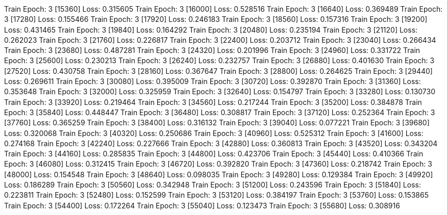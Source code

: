 Train Epoch: 3 [15360]	Loss: 0.315605
Train Epoch: 3 [16000]	Loss: 0.528516
Train Epoch: 3 [16640]	Loss: 0.369489
Train Epoch: 3 [17280]	Loss: 0.155466
Train Epoch: 3 [17920]	Loss: 0.246183
Train Epoch: 3 [18560]	Loss: 0.157316
Train Epoch: 3 [19200]	Loss: 0.431465
Train Epoch: 3 [19840]	Loss: 0.164292
Train Epoch: 3 [20480]	Loss: 0.235194
Train Epoch: 3 [21120]	Loss: 0.262023
Train Epoch: 3 [21760]	Loss: 0.226817
Train Epoch: 3 [22400]	Loss: 0.203712
Train Epoch: 3 [23040]	Loss: 0.266434
Train Epoch: 3 [23680]	Loss: 0.487281
Train Epoch: 3 [24320]	Loss: 0.201996
Train Epoch: 3 [24960]	Loss: 0.331722
Train Epoch: 3 [25600]	Loss: 0.230213
Train Epoch: 3 [26240]	Loss: 0.232757
Train Epoch: 3 [26880]	Loss: 0.401630
Train Epoch: 3 [27520]	Loss: 0.430758
Train Epoch: 3 [28160]	Loss: 0.367647
Train Epoch: 3 [28800]	Loss: 0.264625
Train Epoch: 3 [29440]	Loss: 0.269611
Train Epoch: 3 [30080]	Loss: 0.395009
Train Epoch: 3 [30720]	Loss: 0.392870
Train Epoch: 3 [31360]	Loss: 0.353648
Train Epoch: 3 [32000]	Loss: 0.325959
Train Epoch: 3 [32640]	Loss: 0.154797
Train Epoch: 3 [33280]	Loss: 0.130730
Train Epoch: 3 [33920]	Loss: 0.219464
Train Epoch: 3 [34560]	Loss: 0.217244
Train Epoch: 3 [35200]	Loss: 0.384878
Train Epoch: 3 [35840]	Loss: 0.448447
Train Epoch: 3 [36480]	Loss: 0.308817
Train Epoch: 3 [37120]	Loss: 0.252364
Train Epoch: 3 [37760]	Loss: 0.365259
Train Epoch: 3 [38400]	Loss: 0.316132
Train Epoch: 3 [39040]	Loss: 0.077221
Train Epoch: 3 [39680]	Loss: 0.320068
Train Epoch: 3 [40320]	Loss: 0.250686
Train Epoch: 3 [40960]	Loss: 0.525312
Train Epoch: 3 [41600]	Loss: 0.274168
Train Epoch: 3 [42240]	Loss: 0.227666
Train Epoch: 3 [42880]	Loss: 0.360813
Train Epoch: 3 [43520]	Loss: 0.343204
Train Epoch: 3 [44160]	Loss: 0.285835
Train Epoch: 3 [44800]	Loss: 0.423706
Train Epoch: 3 [45440]	Loss: 0.410366
Train Epoch: 3 [46080]	Loss: 0.312415
Train Epoch: 3 [46720]	Loss: 0.392820
Train Epoch: 3 [47360]	Loss: 0.218742
Train Epoch: 3 [48000]	Loss: 0.154548
Train Epoch: 3 [48640]	Loss: 0.098035
Train Epoch: 3 [49280]	Loss: 0.129384
Train Epoch: 3 [49920]	Loss: 0.186289
Train Epoch: 3 [50560]	Loss: 0.342948
Train Epoch: 3 [51200]	Loss: 0.243596
Train Epoch: 3 [51840]	Loss: 0.223811
Train Epoch: 3 [52480]	Loss: 0.152599
Train Epoch: 3 [53120]	Loss: 0.384197
Train Epoch: 3 [53760]	Loss: 0.153865
Train Epoch: 3 [54400]	Loss: 0.172264
Train Epoch: 3 [55040]	Loss: 0.123473
Train Epoch: 3 [55680]	Loss: 0.308916